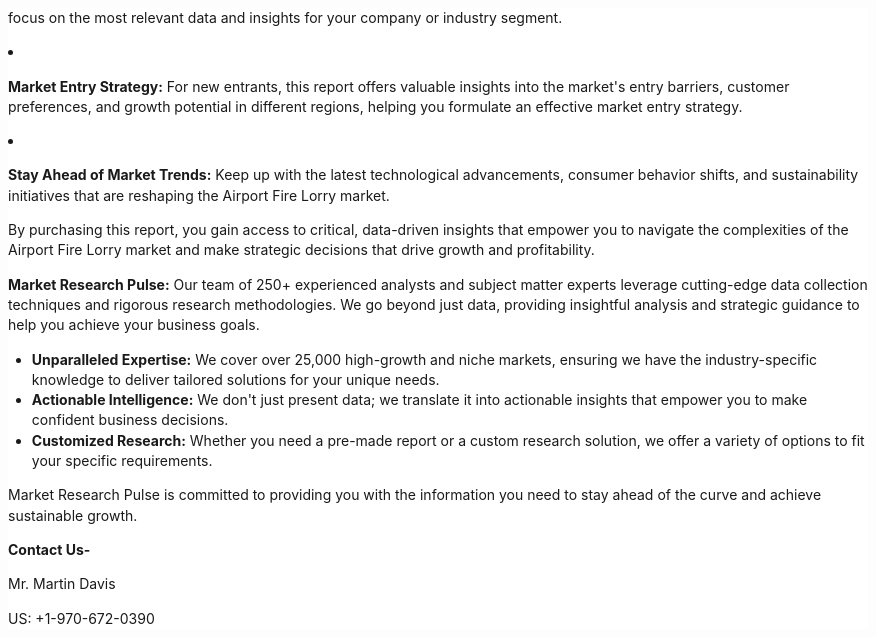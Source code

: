 focus on the most relevant data and insights for your company or industry segment.</p></li><li><p><strong>Market Entry Strategy:</strong> For new entrants, this report offers valuable insights into the market's entry barriers, customer preferences, and growth potential in different regions, helping you formulate an effective market entry strategy.</p></li><li><p><strong>Stay Ahead of Market Trends:</strong> Keep up with the latest technological advancements, consumer behavior shifts, and sustainability initiatives that are reshaping the Airport Fire Lorry market.</p></li></ol><p>By purchasing this report, you gain access to critical, data-driven insights that empower you to navigate the complexities of the Airport Fire Lorry market and make strategic decisions that drive growth and profitability.</p><p><strong>Market Research Pulse:</strong>&nbsp;Our team of 250+ experienced analysts and subject matter experts leverage cutting-edge data collection techniques and rigorous research methodologies. We go beyond just data, providing insightful analysis and strategic guidance to help you achieve your business goals.</p><ul><li><strong>Unparalleled Expertise:</strong>&nbsp;We cover over 25,000 high-growth and niche markets, ensuring we have the industry-specific knowledge to deliver tailored solutions for your unique needs.</li><li><strong>Actionable Intelligence:</strong>&nbsp;We don't just present data; we translate it into actionable insights that empower you to make confident business decisions.</li><li><strong>Customized Research:</strong>&nbsp;Whether you need a pre-made report or a custom research solution, we offer a variety of options to fit your specific requirements.</li></ul><p>Market Research Pulse is committed to providing you with the information you need to stay ahead of the curve and achieve sustainable growth.</p><p><strong>Contact Us-</strong></p><p>Mr. Martin Davis</p><p>US: +1-970-672-0390</p>

